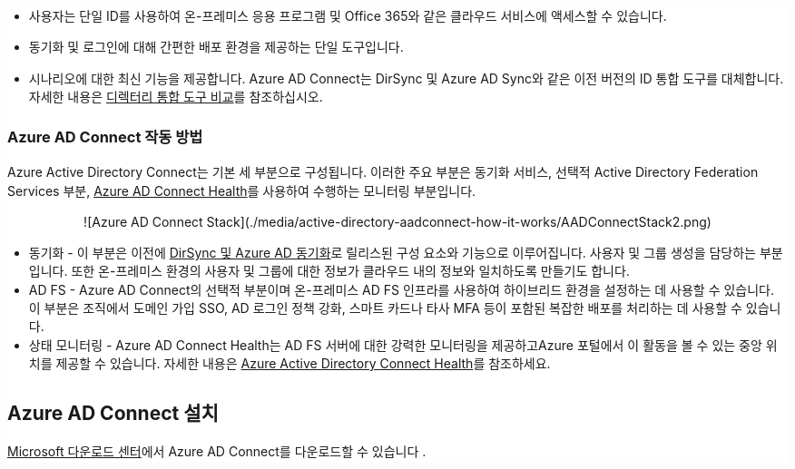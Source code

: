 - 사용자는 단일 ID를 사용하여 온-프레미스 응용 프로그램 및 Office 365와 같은 클라우드 서비스에 액세스할 수 있습니다.

- 동기화 및 로그인에 대해 간편한 배포 환경을 제공하는 단일 도구입니다.

- 시나리오에 대한 최신 기능을 제공합니다. Azure AD Connect는 DirSync 및 Azure AD Sync와 같은 이전 버전의 ID 통합 도구를 대체합니다. 자세한 내용은 [디렉터리 통합 도구 비교](active-directory-aadconnect-get-started-tools-comparison.md)를 참조하십시오.


### Azure AD Connect 작동 방법

Azure Active Directory Connect는 기본 세 부분으로 구성됩니다. 이러한 주요 부분은 동기화 서비스, 선택적 Active Directory Federation Services 부분, [Azure AD Connect Health](active-directory-aadconnect-health.md)를 사용하여 수행하는 모니터링 부분입니다.

<center>![Azure AD Connect Stack](./media/active-directory-aadconnect-how-it-works/AADConnectStack2.png) </center>

- 동기화 - 이 부분은 이전에 [DirSync 및 Azure AD 동기화](active-directory-aadconnect-get-started-tools-comparison.md)로 릴리스된 구성 요소와 기능으로 이루어집니다. 사용자 및 그룹 생성을 담당하는 부분입니다. 또한 온-프레미스 환경의 사용자 및 그룹에 대한 정보가 클라우드 내의 정보와 일치하도록 만들기도 합니다.
- AD FS - Azure AD Connect의 선택적 부분이며 온-프레미스 AD FS 인프라를 사용하여 하이브리드 환경을 설정하는 데 사용할 수 있습니다. 이 부분은 조직에서 도메인 가입 SSO, AD 로그인 정책 강화, 스마트 카드나 타사 MFA 등이 포함된 복잡한 배포를 처리하는 데 사용할 수 있습니다.
- 상태 모니터링 - Azure AD Connect Health는 AD FS 서버에 대한 강력한 모니터링을 제공하고Azure 포털에서 이 활동을 볼 수 있는 중앙 위치를 제공할 수 있습니다. 자세한 내용은 [Azure Active Directory Connect Health](active-directory-aadconnect-health.md)를 참조하세요.

## Azure AD Connect 설치

[Microsoft 다운로드 센터](http://go.microsoft.com/fwlink/?LinkId=615771)에서 Azure AD Connect를 다운로드할 수 있습니다 .
